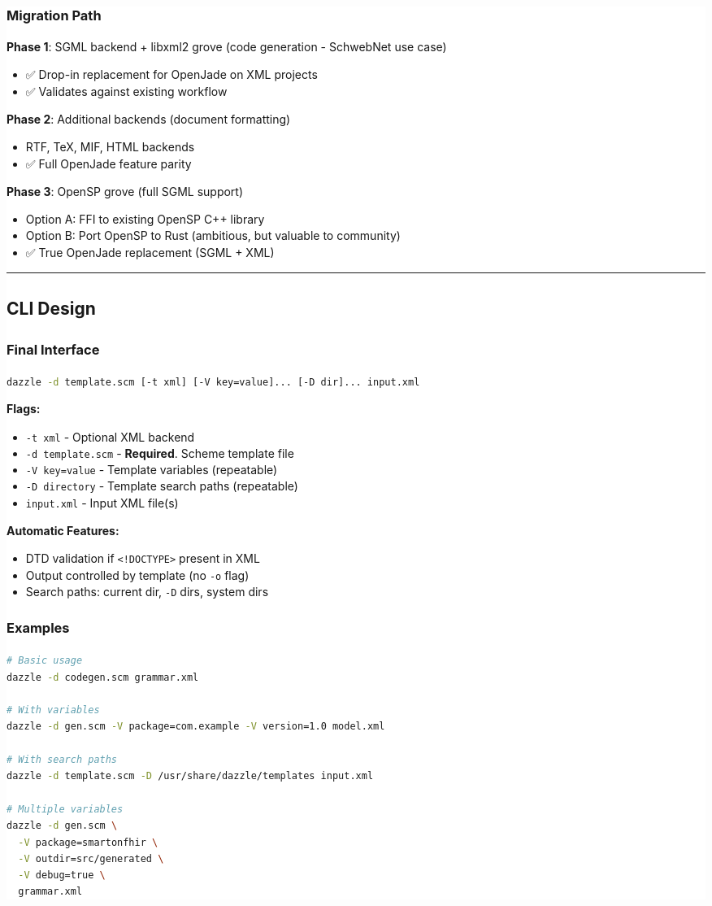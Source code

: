 ### **Migration Path**

**Phase 1**: SGML backend + libxml2 grove (code generation - SchwebNet use case)
- ✅ Drop-in replacement for OpenJade on XML projects
- ✅ Validates against existing workflow

**Phase 2**: Additional backends (document formatting)
- RTF, TeX, MIF, HTML backends
- ✅ Full OpenJade feature parity

**Phase 3**: OpenSP grove (full SGML support)
- Option A: FFI to existing OpenSP C++ library
- Option B: Port OpenSP to Rust (ambitious, but valuable to community)
- ✅ True OpenJade replacement (SGML + XML)

---

## CLI Design

### Final Interface

```bash
dazzle -d template.scm [-t xml] [-V key=value]... [-D dir]... input.xml
```

**Flags:**
- `-t xml` - Optional XML backend
- `-d template.scm` - **Required**. Scheme template file
- `-V key=value` - Template variables (repeatable)
- `-D directory` - Template search paths (repeatable)
- `input.xml` - Input XML file(s)

**Automatic Features:**
- DTD validation if `<!DOCTYPE>` present in XML
- Output controlled by template (no `-o` flag)
- Search paths: current dir, `-D` dirs, system dirs

### Examples

```bash
# Basic usage
dazzle -d codegen.scm grammar.xml

# With variables
dazzle -d gen.scm -V package=com.example -V version=1.0 model.xml

# With search paths
dazzle -d template.scm -D /usr/share/dazzle/templates input.xml

# Multiple variables
dazzle -d gen.scm \
  -V package=smartonfhir \
  -V outdir=src/generated \
  -V debug=true \
  grammar.xml
```
